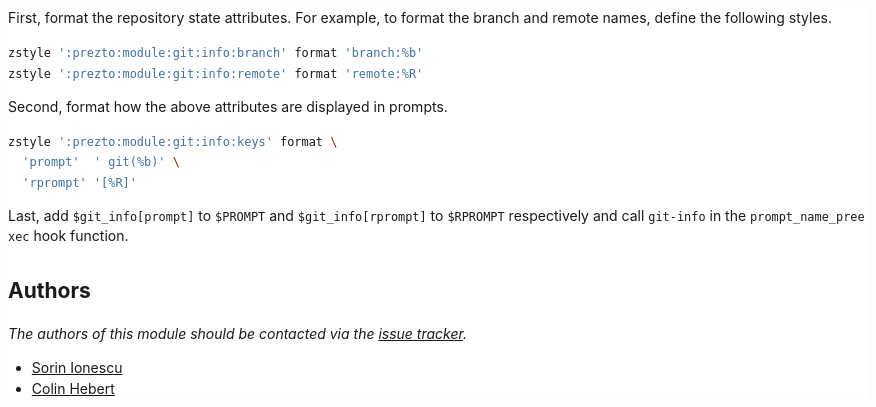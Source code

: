 First, format the repository state attributes. For example, to format the branch
and remote names, define the following styles.

```sh
zstyle ':prezto:module:git:info:branch' format 'branch:%b'
zstyle ':prezto:module:git:info:remote' format 'remote:%R'
```

Second, format how the above attributes are displayed in prompts.

```sh
zstyle ':prezto:module:git:info:keys' format \
  'prompt'  ' git(%b)' \
  'rprompt' '[%R]'
```

Last, add `$git_info[prompt]` to `$PROMPT` and `$git_info[rprompt]` to
`$RPROMPT` respectively and call `git-info` in the `prompt_name_preexec` hook
function.

Authors
-------

*The authors of this module should be contacted via the [issue tracker][6].*

  - [Sorin Ionescu](https://github.com/sorin-ionescu)
  - [Colin Hebert](https://github.com/ColinHebert)

[1]: http://www.git-scm.com
[2]: https://github.com/defunkt/hub
[3]: https://www.github.com
[4]: http://www.manpagez.com/man/8/gpt/
[5]: http://www.manpagez.com/man/1/gs/
[6]: https://github.com/sorin-ionescu/prezto/issues
[7]: https://github.com/sorin-ionescu/prezto/issues/219
[8]: http://www.kernel.org/pub/software/scm/git/docs/git-log.html
[9]: https://getgb.io/
[10]: https://github.com/blog/985-git-io-github-url-shortener
[11]: http://www.manpagez.com/man/1/gm/
